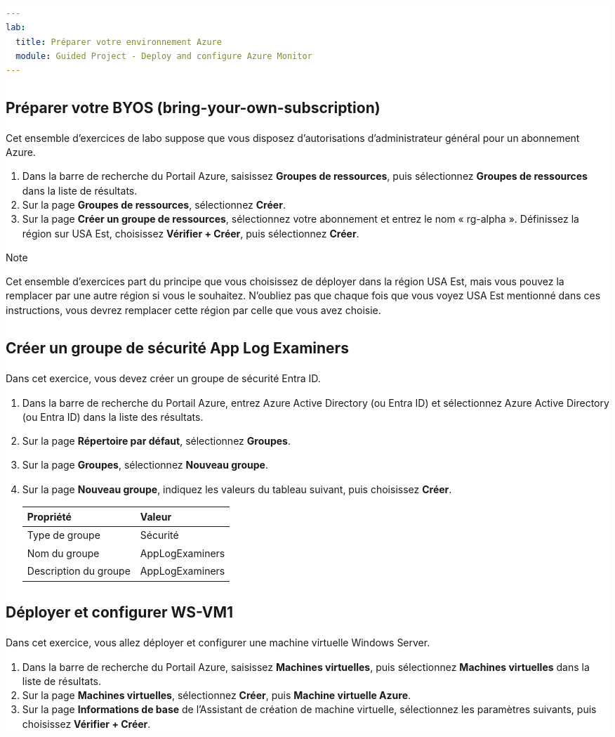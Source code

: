 ```yaml
---
lab:
  title: Préparer votre environnement Azure
  module: Guided Project - Deploy and configure Azure Monitor
---
```


## Préparer votre BYOS (bring-your-own-subscription)

Cet ensemble d’exercices de labo suppose que vous disposez d’autorisations d’administrateur général pour un abonnement Azure.

1. Dans la barre de recherche du Portail Azure, saisissez **Groupes de ressources**, puis sélectionnez **Groupes de ressources** dans la liste de résultats.
1. Sur la page **Groupes de ressources**, sélectionnez **Créer**.
1. Sur la page **Créer un groupe de ressources**, sélectionnez votre abonnement et entrez le nom « rg-alpha ». Définissez la région sur USA Est, choisissez **Vérifier + Créer**, puis sélectionnez **Créer**.

> [!NOTE]
> Cet ensemble d’exercices part du principe que vous choisissez de déployer dans la région USA Est, mais vous pouvez la remplacer par une autre région si vous le souhaitez. N’oubliez pas que chaque fois que vous voyez USA Est mentionné dans ces instructions, vous devrez remplacer cette région par celle que vous avez choisie.

## Créer un groupe de sécurité App Log Examiners

Dans cet exercice, vous devez créer un groupe de sécurité Entra ID.

1. Dans la barre de recherche du Portail Azure, entrez Azure Active Directory (ou Entra ID) et sélectionnez Azure Active Directory (ou Entra ID) dans la liste des résultats.
1. Sur la page **Répertoire par défaut**, sélectionnez **Groupes**.
1. Sur la page **Groupes**, sélectionnez **Nouveau groupe**.
1. Sur la page **Nouveau groupe**, indiquez les valeurs du tableau suivant, puis choisissez **Créer**.


    | Propriété | Valeur    |
    |:---------|:---------|
    | Type de groupe  | Sécurité   |
    | Nom du groupe  | AppLogExaminers   |
    | Description du groupe  | AppLogExaminers   |


## Déployer et configurer WS-VM1

Dans cet exercice, vous allez déployer et configurer une machine virtuelle Windows Server.

1. Dans la barre de recherche du Portail Azure, saisissez **Machines virtuelles**, puis sélectionnez **Machines virtuelles** dans la liste de résultats.
1. Sur la page **Machines virtuelles**, sélectionnez **Créer**, puis **Machine virtuelle Azure**.
1. Sur la page **Informations de base** de l’Assistant de création de machine virtuelle, sélectionnez les paramètres suivants, puis choisissez **Vérifier + Créer**.
